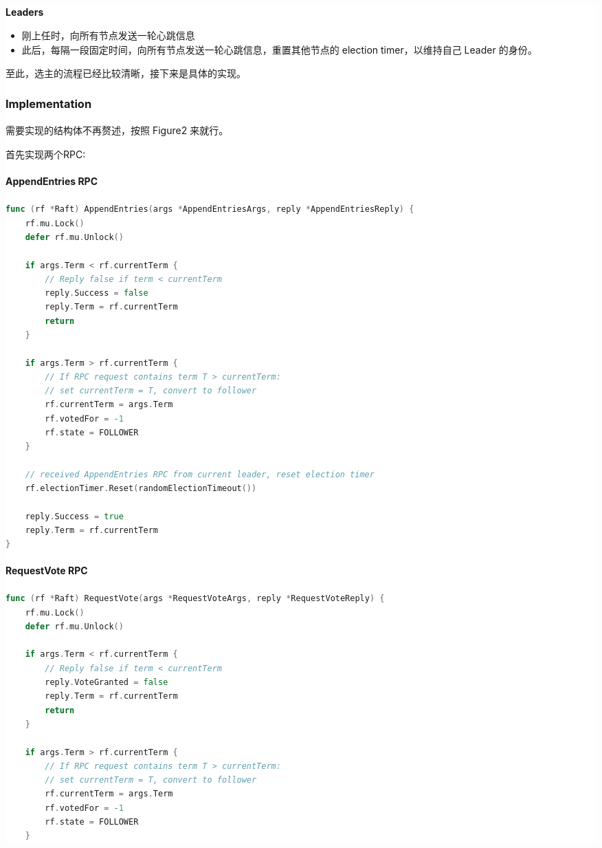 **Leaders**

- 刚上任时，向所有节点发送一轮心跳信息
- 此后，每隔一段固定时间，向所有节点发送一轮心跳信息，重置其他节点的 election timer，以维持自己 Leader 的身份。



至此，选主的流程已经比较清晰，接下来是具体的实现。



### Implementation

需要实现的结构体不再赘述，按照 Figure2 来就行。

首先实现两个RPC:

#### AppendEntries RPC

```go
func (rf *Raft) AppendEntries(args *AppendEntriesArgs, reply *AppendEntriesReply) {
	rf.mu.Lock()
	defer rf.mu.Unlock()
    
	if args.Term < rf.currentTerm {
        // Reply false if term < currentTerm
		reply.Success = false
		reply.Term = rf.currentTerm		
		return
	}

	if args.Term > rf.currentTerm {
        // If RPC request contains term T > currentTerm: 
        // set currentTerm = T, convert to follower
		rf.currentTerm = args.Term
		rf.votedFor = -1
		rf.state = FOLLOWER
	}

    // received AppendEntries RPC from current leader, reset election timer
	rf.electionTimer.Reset(randomElectionTimeout()) 

	reply.Success = true
	reply.Term = rf.currentTerm
}
```

#### RequestVote RPC

```go
func (rf *Raft) RequestVote(args *RequestVoteArgs, reply *RequestVoteReply) {
	rf.mu.Lock()
	defer rf.mu.Unlock()

	if args.Term < rf.currentTerm {
		// Reply false if term < currentTerm
		reply.VoteGranted = false
		reply.Term = rf.currentTerm
		return
	}

	if args.Term > rf.currentTerm {
		// If RPC request contains term T > currentTerm:
		// set currentTerm = T, convert to follower
		rf.currentTerm = args.Term
		rf.votedFor = -1
		rf.state = FOLLOWER
	}
```